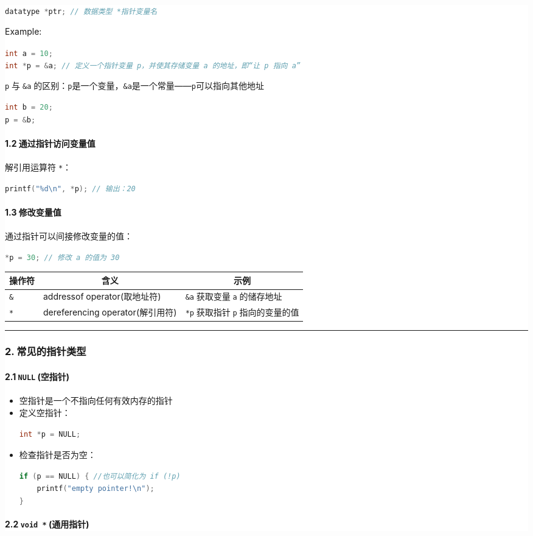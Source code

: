 ```c
datatype *ptr; // 数据类型 *指针变量名
```

Example:

```c
int a = 10;
int *p = &a; // 定义一个指针变量 p，并使其存储变量 a 的地址，即“让 p 指向 a”
```

`p` 与 `&a` 的区别：`p`是一个变量，`&a`是一个常量——`p`可以指向其他地址

```c
int b = 20;
p = &b;
```

#### 1.2 通过指针访问变量值

解引用运算符 `*`：

```c
printf("%d\n", *p); // 输出：20
```

#### 1.3 修改变量值

通过指针可以间接修改变量的值：

```c
*p = 30; // 修改 a 的值为 30
```

| 操作符       | 含义                  | 示例                   |
|-------------|--------------------------------|-------------|
| `&`         | addressof operator(取地址符)     | `&a` 获取变量 `a` 的储存地址 |
| `*`         | dereferencing operator(解引用符) | `*p` 获取指针 `p` 指向的变量的值 |

---

### 2. 常见的指针类型

#### 2.1 `NULL` (空指针)
- 空指针是一个不指向任何有效内存的指针
- 定义空指针：
  ```c
  int *p = NULL;
  ```
- 检查指针是否为空：
  ```c
  if (p == NULL) { //也可以简化为 if (!p)
      printf("empty pointer!\n");
  }
  ```

#### 2.2 `void *` (通用指针)
